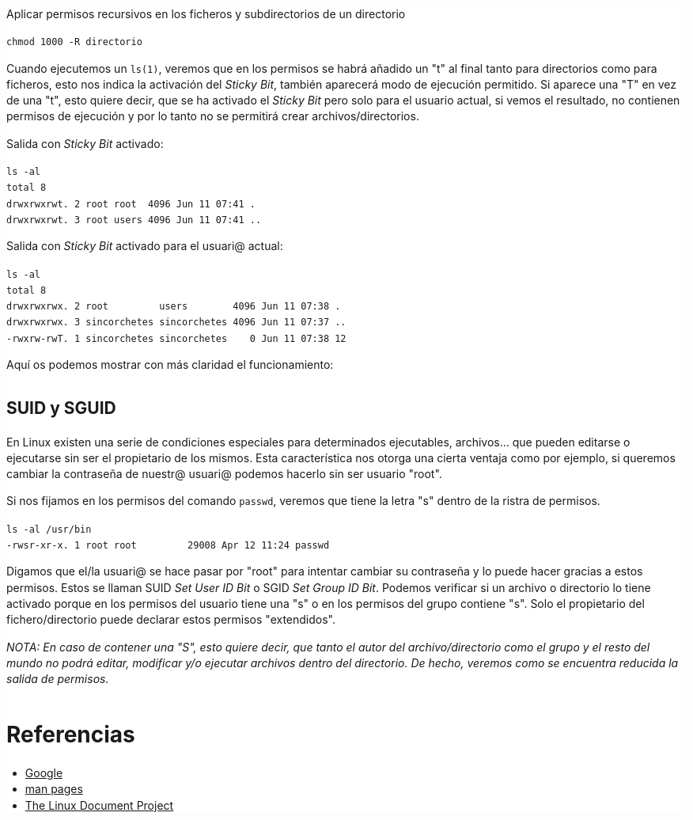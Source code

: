 Aplicar permisos recursivos en los ficheros y subdirectorios de un directorio
```
chmod 1000 -R directorio
```

Cuando ejecutemos un `ls(1)`, veremos que en los permisos se habrá añadido un "t" al final tanto para directorios como para ficheros, esto nos indica la activación del _Sticky Bit_, también aparecerá modo de ejecución permitido. Si aparece una "T" en vez de una "t", esto quiere decir, que se ha activado el _Sticky Bit_ pero solo para el usuario actual, si vemos el resultado, no contienen permisos de ejecución y por lo tanto no se permitirá crear archivos/directorios.

Salida con _Sticky Bit_ activado:
```
ls -al
total 8
drwxrwxrwt. 2 root root  4096 Jun 11 07:41 .
drwxrwxrwt. 3 root users 4096 Jun 11 07:41 ..
```

Salida con _Sticky Bit_ activado para el usuari@ actual:
```
ls -al
total 8
drwxrwxrwx. 2 root         users        4096 Jun 11 07:38 .
drwxrwxrwx. 3 sincorchetes sincorchetes 4096 Jun 11 07:37 ..
-rwxrw-rwT. 1 sincorchetes sincorchetes    0 Jun 11 07:38 12
```

Aquí os podemos mostrar con más claridad el funcionamiento:

<script src="https://asciinema.org/a/186545.js" id="asciicast-186545" async></script>

## SUID y SGUID
En Linux existen una serie de condiciones especiales para determinados ejecutables, archivos... que pueden editarse o ejecutarse sin ser el propietario de los mismos. Esta característica nos otorga una cierta ventaja como por ejemplo, si queremos cambiar la contraseña de nuestr@ usuari@ podemos hacerlo sin ser usuario "root".

Si nos fijamos en los permisos del comando `passwd`, veremos que tiene la letra "s" dentro de la ristra de permisos.

```
ls -al /usr/bin
-rwsr-xr-x. 1 root root         29008 Apr 12 11:24 passwd
```

Digamos que el/la usuari@ se hace pasar por "root" para intentar cambiar su contraseña y lo puede hacer gracias a estos permisos. Estos se llaman SUID _Set User ID Bit_ o SGID _Set Group ID Bit_. Podemos verificar si un archivo o directorio lo tiene activado porque en los permisos del usuario tiene una "s" o en los permisos del grupo contiene "s". Solo el propietario del fichero/directorio puede declarar estos permisos "extendidos".

_NOTA: En caso de contener una "S", esto quiere decir, que tanto el autor del archivo/directorio como el grupo y el resto del mundo no podrá editar, modificar y/o ejecutar archivos dentro del directorio. De hecho, veremos como se encuentra reducida la salida de permisos._

# Referencias
* [Google](https://www.google.es?target=_blank)
* [man pages](https://linux.die.net/man?target=_blank)
* [The Linux Document Project](https://www.tldp.org?target=_blank)
